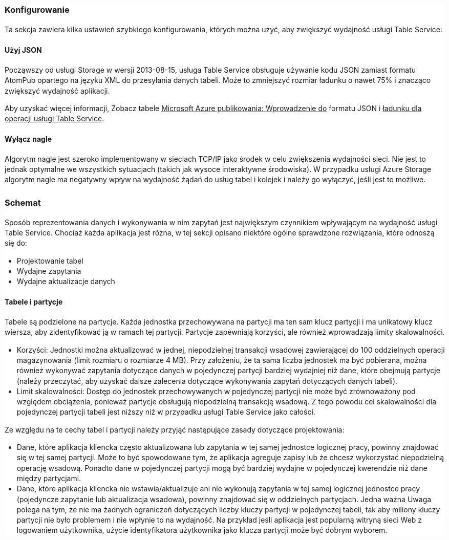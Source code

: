 ### <a name="configuration"></a>Konfigurowanie

Ta sekcja zawiera kilka ustawień szybkiego konfigurowania, których można użyć, aby zwiększyć wydajność usługi Table Service:  

#### <a name="subheading25"></a>Użyj JSON

Począwszy od usługi Storage w wersji 2013-08-15, usługa Table Service obsługuje używanie kodu JSON zamiast formatu AtomPub opartego na języku XML do przesyłania danych tabeli. Może to zmniejszyć rozmiar ładunku o nawet 75% i znacząco zwiększyć wydajność aplikacji.

Aby uzyskać więcej informacji, Zobacz tabele [Microsoft Azure publikowania: Wprowadzenie do](https://blogs.msdn.com/b/windowsazurestorage/archive/2013/12/05/windows-azure-tables-introducing-json.aspx) formatu JSON i [ładunku dla operacji usługi Table Service](https://msdn.microsoft.com/library/azure/dn535600.aspx).

#### <a name="subheading26"></a>Wyłącz nagle

Algorytm nagle jest szeroko implementowany w sieciach TCP/IP jako środek w celu zwiększenia wydajności sieci. Nie jest to jednak optymalne we wszystkich sytuacjach (takich jak wysoce interaktywne środowiska). W przypadku usługi Azure Storage algorytm nagle ma negatywny wpływ na wydajność żądań do usług tabel i kolejek i należy go wyłączyć, jeśli jest to możliwe.

### <a name="schema"></a>Schemat

Sposób reprezentowania danych i wykonywania w nim zapytań jest największym czynnikiem wpływającym na wydajność usługi Table Service. Chociaż każda aplikacja jest różna, w tej sekcji opisano niektóre ogólne sprawdzone rozwiązania, które odnoszą się do:  

* Projektowanie tabel
* Wydajne zapytania
* Wydajne aktualizacje danych  

#### <a name="subheading27"></a>Tabele i partycje

Tabele są podzielone na partycje. Każda jednostka przechowywana na partycji ma ten sam klucz partycji i ma unikatowy klucz wiersza, aby zidentyfikować ją w ramach tej partycji. Partycje zapewniają korzyści, ale również wprowadzają limity skalowalności.  

* Korzyści: Jednostki można aktualizować w jednej, niepodzielnej transakcji wsadowej zawierającej do 100 oddzielnych operacji magazynowania (limit rozmiaru o rozmiarze 4 MB). Przy założeniu, że ta sama liczba jednostek ma być pobierana, można również wykonywać zapytania dotyczące danych w pojedynczej partycji bardziej wydajniej niż dane, które obejmują partycje (należy przeczytać, aby uzyskać dalsze zalecenia dotyczące wykonywania zapytań dotyczących danych tabeli).
* Limit skalowalności: Dostęp do jednostek przechowywanych w pojedynczej partycji nie może być zrównoważony pod względem obciążenia, ponieważ partycje obsługują niepodzielną transakcję wsadową. Z tego powodu cel skalowalności dla pojedynczej partycji tabeli jest niższy niż w przypadku usługi Table Service jako całości.  

Ze względu na te cechy tabel i partycji należy przyjąć następujące zasady dotyczące projektowania:  

* Dane, które aplikacja kliencka często aktualizowana lub zapytania w tej samej jednostce logicznej pracy, powinny znajdować się w tej samej partycji.  Może to być spowodowane tym, że aplikacja agreguje zapisy lub że chcesz wykorzystać niepodzielną operację wsadową.  Ponadto dane w pojedynczej partycji mogą być bardziej wydajne w pojedynczej kwerendzie niż dane między partycjami.
* Dane, które aplikacja kliencka nie wstawia/aktualizuje ani nie wykonują zapytania w tej samej logicznej jednostce pracy (pojedyncze zapytanie lub aktualizacja wsadowa), powinny znajdować się w oddzielnych partycjach.  Jedna ważna Uwaga polega na tym, że nie ma żadnych ograniczeń dotyczących liczby kluczy partycji w pojedynczej tabeli, tak aby miliony kluczy partycji nie było problemem i nie wpłynie to na wydajność.  Na przykład jeśli aplikacja jest popularną witryną sieci Web z logowaniem użytkownika, użycie identyfikatora użytkownika jako klucza partycji może być dobrym wyborem.  
